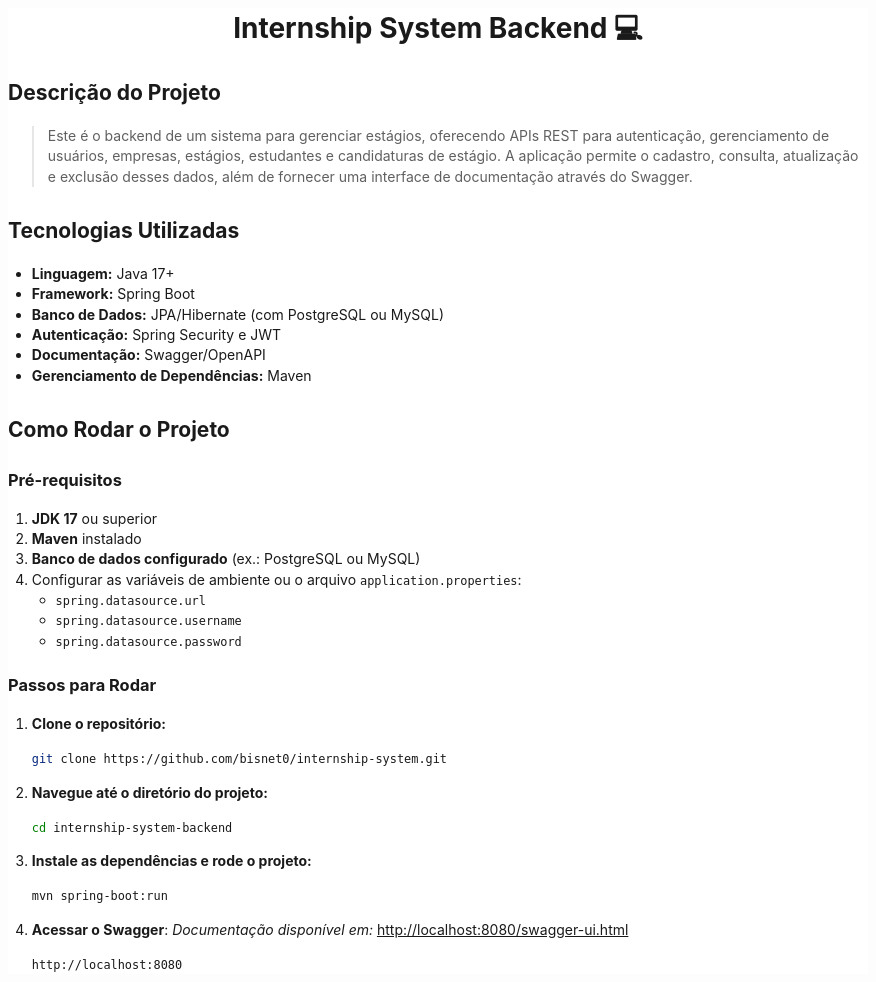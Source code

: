 <h1 align= "center"> Internship System Backend 💻

## Descrição do Projeto

>Este é o backend de um sistema para gerenciar estágios, oferecendo APIs REST para autenticação, gerenciamento de usuários, empresas, estágios, estudantes e candidaturas de estágio. A aplicação permite o cadastro, consulta, atualização e exclusão desses dados, além de fornecer uma interface de documentação através do Swagger.

## Tecnologias Utilizadas

- **Linguagem:** Java 17+
- **Framework:** Spring Boot
- **Banco de Dados:** JPA/Hibernate (com PostgreSQL ou MySQL)
- **Autenticação:** Spring Security e JWT
- **Documentação:** Swagger/OpenAPI
- **Gerenciamento de Dependências:** Maven

## Como Rodar o Projeto

### Pré-requisitos

1. **JDK 17** ou superior  
2. **Maven** instalado  
3. **Banco de dados configurado** (ex.: PostgreSQL ou MySQL)  
4. Configurar as variáveis de ambiente ou o arquivo `application.properties`:
   - `spring.datasource.url`
   - `spring.datasource.username`
   - `spring.datasource.password`

### Passos para Rodar

1. **Clone o repositório:**  
   ```bash
   git clone https://github.com/bisnet0/internship-system.git
   ```

2. **Navegue até o diretório do projeto:**
   ```bash
   cd internship-system-backend
   ```

3. **Instale as dependências e rode o projeto:**
    ```bash
   mvn spring-boot:run
    ```

4. **Acessar o Swagger**:
   _Documentação disponível em:_ [http://localhost:8080/swagger-ui.html](http://localhost:8080/swagger-ui.html)
    ```bash
   http://localhost:8080
    ```
